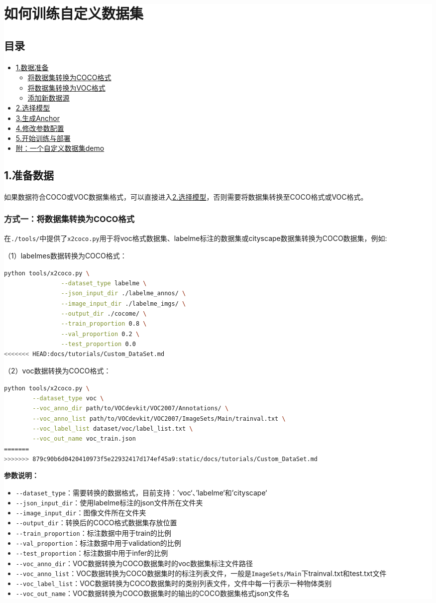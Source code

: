 # 如何训练自定义数据集

## 目录
- [1.数据准备](#1准备数据)
    - [将数据集转换为COCO格式](#方式一将数据集转换为COCO格式)
    - [将数据集转换为VOC格式](#方式二将数据集转换为VOC格式)
    - [添加新数据源](#方式三添加新数据源)
- [2.选择模型](#2选择模型)
- [3.生成Anchor](#3生成Anchor)
- [4.修改参数配置](#4修改参数配置)
- [5.开始训练与部署](#5开始训练与部署)
- [附：一个自定义数据集demo](#附一个自定义数据集demo)

## 1.准备数据
如果数据符合COCO或VOC数据集格式，可以直接进入[2.选择模型](#2选择模型)，否则需要将数据集转换至COCO格式或VOC格式。

### 方式一：将数据集转换为COCO格式

在`./tools/`中提供了`x2coco.py`用于将voc格式数据集、labelme标注的数据集或cityscape数据集转换为COCO数据集，例如:

（1）labelmes数据转换为COCO格式：
```bash
python tools/x2coco.py \
                --dataset_type labelme \
                --json_input_dir ./labelme_annos/ \
                --image_input_dir ./labelme_imgs/ \
                --output_dir ./cocome/ \
                --train_proportion 0.8 \
                --val_proportion 0.2 \
                --test_proportion 0.0
<<<<<<< HEAD:docs/tutorials/Custom_DataSet.md
```
（2）voc数据转换为COCO格式：
```bash
python tools/x2coco.py \
        --dataset_type voc \
        --voc_anno_dir path/to/VOCdevkit/VOC2007/Annotations/ \
        --voc_anno_list path/to/VOCdevkit/VOC2007/ImageSets/Main/trainval.txt \
        --voc_label_list dataset/voc/label_list.txt \
        --voc_out_name voc_train.json
=======
>>>>>>> 879c90b6d0420410973f5e22932417d174ef45a9:static/docs/tutorials/Custom_DataSet.md
```

**参数说明：**

- `--dataset_type`：需要转换的数据格式，目前支持：’voc‘、’labelme‘和’cityscape‘
- `--json_input_dir`：使用labelme标注的json文件所在文件夹
- `--image_input_dir`：图像文件所在文件夹
- `--output_dir`：转换后的COCO格式数据集存放位置
- `--train_proportion`：标注数据中用于train的比例
- `--val_proportion`：标注数据中用于validation的比例
- `--test_proportion`：标注数据中用于infer的比例
- `--voc_anno_dir`：VOC数据转换为COCO数据集时的voc数据集标注文件路径
- `--voc_anno_list`：VOC数据转换为COCO数据集时的标注列表文件，一般是`ImageSets/Main`下trainval.txt和test.txt文件
- `--voc_label_list`：VOC数据转换为COCO数据集时的类别列表文件，文件中每一行表示一种物体类别
- `--voc_out_name`：VOC数据转换为COCO数据集时的输出的COCO数据集格式json文件名
